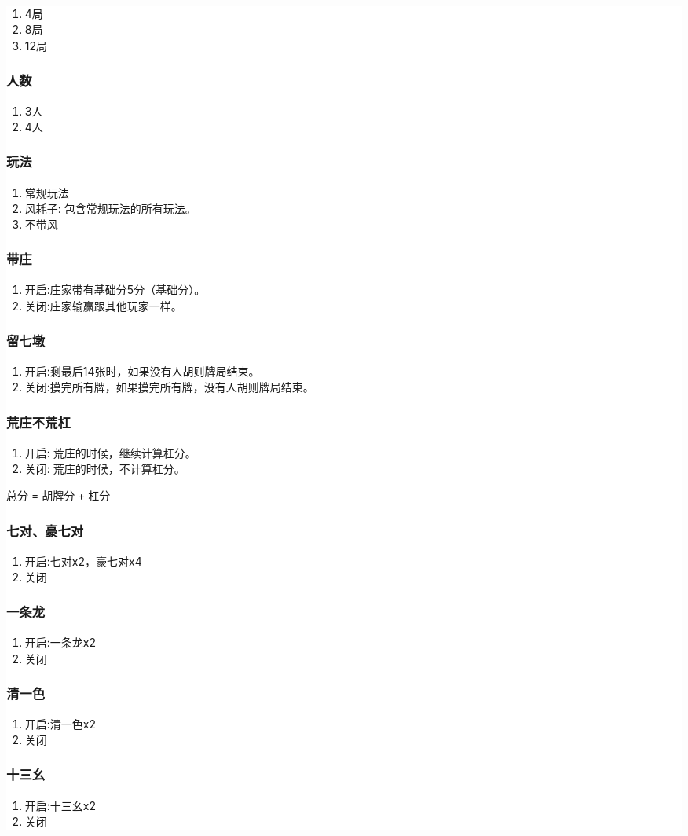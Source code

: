 1. 4局
2. 8局
3. 12局

### 人数

1. 3人
2. 4人

### 玩法

1. 常规玩法
2. 风耗子: 包含常规玩法的所有玩法。
3. 不带风

### 带庄

1. 开启:庄家带有基础分5分（基础分）。
2. 关闭:庄家输赢跟其他玩家一样。

### 留七墩

1. 开启:剩最后14张时，如果没有人胡则牌局结束。
2. 关闭:摸完所有牌，如果摸完所有牌，没有人胡则牌局结束。

### 荒庄不荒杠

1. 开启: 荒庄的时候，继续计算杠分。
2. 关闭: 荒庄的时候，不计算杠分。

总分 = 胡牌分 + 杠分

### 七对、豪七对

1. 开启:七对x2，豪七对x4
2. 关闭

### 一条龙

1. 开启:一条龙x2
2. 关闭

### 清一色

1. 开启:清一色x2
2. 关闭

### 十三幺

1. 开启:十三幺x2
2. 关闭


